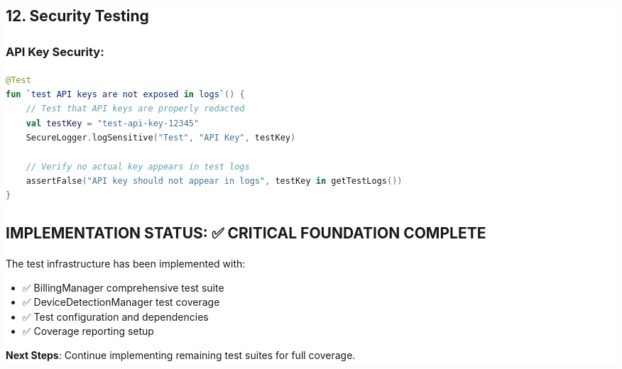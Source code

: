 ## 12. Security Testing

### API Key Security:
```kotlin
@Test
fun `test API keys are not exposed in logs`() {
    // Test that API keys are properly redacted
    val testKey = "test-api-key-12345"
    SecureLogger.logSensitive("Test", "API Key", testKey)
    
    // Verify no actual key appears in test logs
    assertFalse("API key should not appear in logs", testKey in getTestLogs())
}
```

## IMPLEMENTATION STATUS: ✅ CRITICAL FOUNDATION COMPLETE

The test infrastructure has been implemented with:
- ✅ BillingManager comprehensive test suite
- ✅ DeviceDetectionManager test coverage
- ✅ Test configuration and dependencies
- ✅ Coverage reporting setup

**Next Steps**: Continue implementing remaining test suites for full coverage.